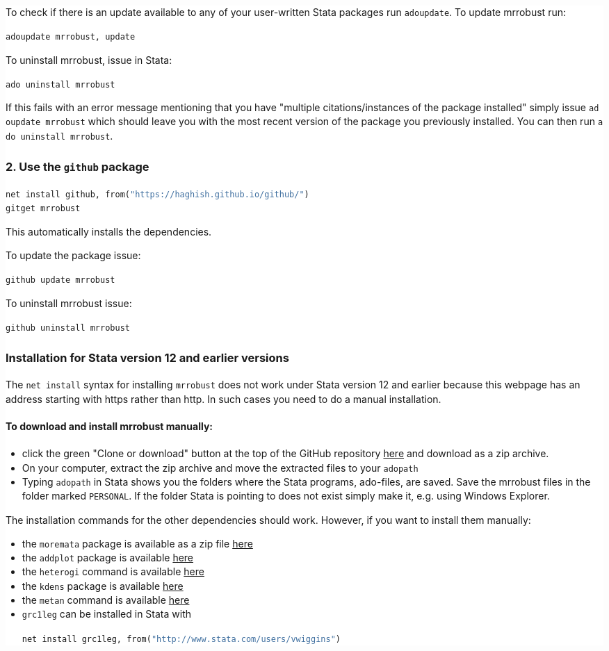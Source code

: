 To check if there is an update available to any of your user-written Stata packages run `adoupdate`.
 To update mrrobust run:
``` stata
adoupdate mrrobust, update
```

To uninstall mrrobust, issue in Stata:
``` stata
ado uninstall mrrobust
```
If this fails with an error message mentioning that you have "multiple citations/instances of the 
package installed" simply issue `adoupdate mrrobust` which should leave you with the most recent 
version of the package you previously installed. You can then run `ado uninstall mrrobust`.

### 2. Use the `github` package

``` stata
net install github, from("https://haghish.github.io/github/")
gitget mrrobust
```
This automatically installs the dependencies.

To update the package issue:
``` stata
github update mrrobust
```

To uninstall mrrobust issue:
``` stata
github uninstall mrrobust
```

### Installation for Stata version 12 and earlier versions
The `net install` syntax for installing `mrrobust` does not work under Stata version 12 and earlier 
because this webpage has an address starting with https rather than http. In such cases you need to 
do a manual installation.

#### To download and install mrrobust manually:

* click the green "Clone or download" button at the top of the GitHub repository 
[here](https://github.com/remlapmot/mrrobust) and download as a zip archive.
* On your computer, extract the zip archive and move the extracted files to your `adopath` 
* Typing `adopath` in Stata shows you the folders where the Stata programs, ado-files, are saved. 
Save the mrrobust files in the folder marked `PERSONAL`. If the folder Stata is pointing to does 
not exist simply make it, e.g. using Windows Explorer.

The installation commands for the other dependencies should work. However, if you want to install 
them manually: 

 * the `moremata` package is available as a zip file 
 [here](http://fmwww.bc.edu/repec/bocode/m/moremata.zip)
 * the `addplot` package is available [here](http://fmwww.bc.edu/repec/bocode/a/addplot.zip) 
 * the `heterogi` command is available [here](https://ideas.repec.org/c/boc/bocode/s449201.html)
 * the `kdens` package is available [here](http://fmwww.bc.edu/repec/bocode/k/kdens.zip)
 * the `metan` command is available [here](https://ideas.repec.org/c/boc/bocode/s456798.html)
 * `grc1leg` can be installed in Stata with
    ``` stata
    net install grc1leg, from("http://www.stata.com/users/vwiggins")
	```
 